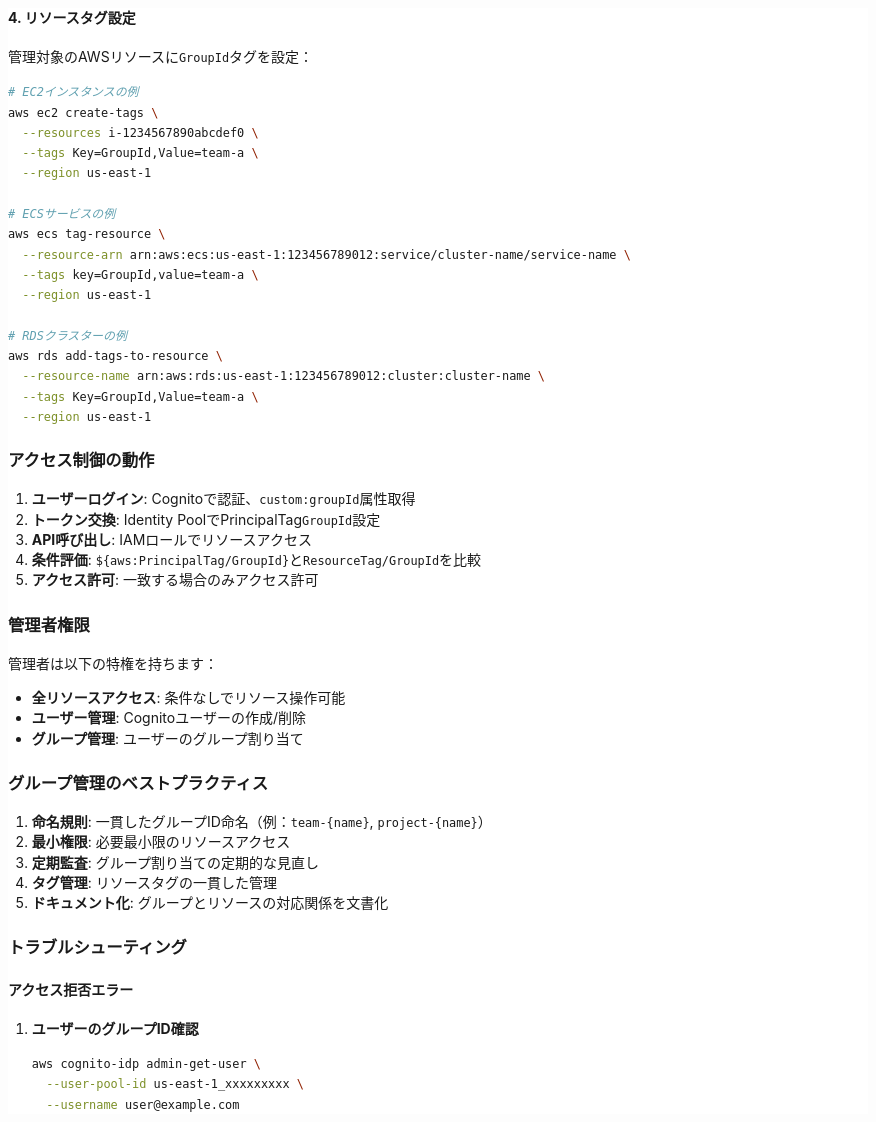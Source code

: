 #### 4. リソースタグ設定

管理対象のAWSリソースに`GroupId`タグを設定：

```bash
# EC2インスタンスの例
aws ec2 create-tags \
  --resources i-1234567890abcdef0 \
  --tags Key=GroupId,Value=team-a \
  --region us-east-1

# ECSサービスの例
aws ecs tag-resource \
  --resource-arn arn:aws:ecs:us-east-1:123456789012:service/cluster-name/service-name \
  --tags key=GroupId,value=team-a \
  --region us-east-1

# RDSクラスターの例
aws rds add-tags-to-resource \
  --resource-name arn:aws:rds:us-east-1:123456789012:cluster:cluster-name \
  --tags Key=GroupId,Value=team-a \
  --region us-east-1
```

### アクセス制御の動作

1. **ユーザーログイン**: Cognitoで認証、`custom:groupId`属性取得
2. **トークン交換**: Identity PoolでPrincipalTag`GroupId`設定
3. **API呼び出し**: IAMロールでリソースアクセス
4. **条件評価**: `${aws:PrincipalTag/GroupId}`と`ResourceTag/GroupId`を比較
5. **アクセス許可**: 一致する場合のみアクセス許可

### 管理者権限

管理者は以下の特権を持ちます：

- **全リソースアクセス**: 条件なしでリソース操作可能
- **ユーザー管理**: Cognitoユーザーの作成/削除
- **グループ管理**: ユーザーのグループ割り当て

### グループ管理のベストプラクティス

1. **命名規則**: 一貫したグループID命名（例：`team-{name}`, `project-{name}`）
2. **最小権限**: 必要最小限のリソースアクセス
3. **定期監査**: グループ割り当ての定期的な見直し
4. **タグ管理**: リソースタグの一貫した管理
5. **ドキュメント化**: グループとリソースの対応関係を文書化

### トラブルシューティング

#### アクセス拒否エラー

1. **ユーザーのグループID確認**
   ```bash
   aws cognito-idp admin-get-user \
     --user-pool-id us-east-1_xxxxxxxxx \
     --username user@example.com
   ```
